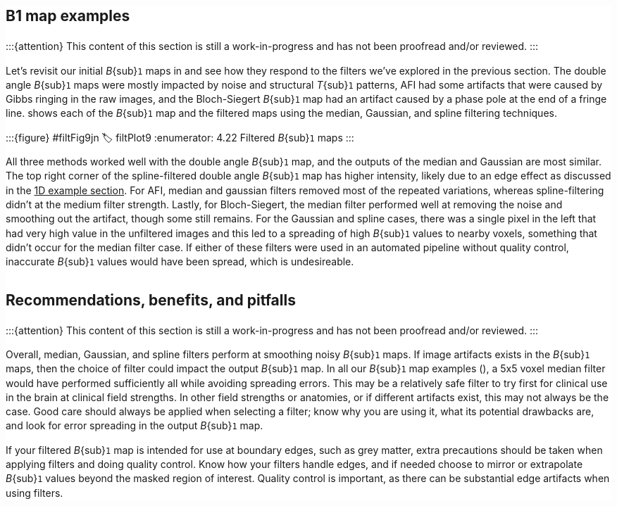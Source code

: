 ## B1 map examples


:::{attention}
This content of this section is still a work-in-progress and has not been proofread and/or reviewed.
:::

Let’s revisit our initial _B_{sub}`1` maps in [](#filtPlot1) and see how they respond to the filters we’ve explored in the previous section. The double angle _B_{sub}`1` maps were mostly impacted by noise and structural _T_{sub}`1` patterns, AFI had some artifacts that were caused by Gibbs ringing in the raw images, and the Bloch-Siegert _B_{sub}`1` map had an artifact caused by a phase pole at the end of a fringe line. [](#filtPlot9) shows each of the _B_{sub}`1` map and the filtered maps using the median, Gaussian, and spline filtering techniques.

:::{figure} #filtFig9jn
:label: filtPlot9
:enumerator: 4.22
Filtered _B_{sub}`1` maps
:::

All three methods worked well with the double angle _B_{sub}`1` map, and the outputs of the median and Gaussian are most similar. The top right corner of the spline-filtered double angle _B_{sub}`1` map has higher intensity, likely due to an edge effect as discussed in the [1D example section](#filt1D). For AFI, median and gaussian filters removed most of the repeated variations, whereas spline-filtering didn’t at the medium filter strength. Lastly, for Bloch-Siegert, the median filter performed well at removing the noise and smoothing out the artifact, though some still remains. For the Gaussian and spline cases, there was a single pixel in the left that had very high value in the unfiltered images and this led to a spreading of high _B_{sub}`1` values to nearby voxels, something that didn’t occur for the median filter case. If either of these filters were used in an automated pipeline without quality control, inaccurate _B_{sub}`1` values would have been spread, which is undesireable.

## Recommendations, benefits, and pitfalls


:::{attention}
This content of this section is still a work-in-progress and has not been proofread and/or reviewed.
:::

Overall, median, Gaussian, and spline filters perform at smoothing noisy _B_{sub}`1` maps. If image artifacts exists in the _B_{sub}`1` maps, then the choice of filter could impact the output _B_{sub}`1` map.  In all our _B_{sub}`1` map examples ([](#filtPlot9)), a 5x5 voxel median filter would have performed sufficiently all while avoiding spreading errors. This may be a relatively safe filter to try first for clinical use in the brain at clinical field strengths. In other field strengths or anatomies, or if different artifacts exist, this may not always be the case. Good care should always be applied when selecting a filter; know why you are using it, what its potential drawbacks are, and look for error spreading in the output _B_{sub}`1` map. 

If your filtered _B_{sub}`1` map is intended for use at boundary edges, such as grey matter, extra precautions should be taken when applying filters and doing quality control. Know how your filters handle edges, and if needed choose to mirror or extrapolate _B_{sub}`1` values beyond the masked region of interest. Quality control is important, as there can be substantial edge artifacts when using filters. 
